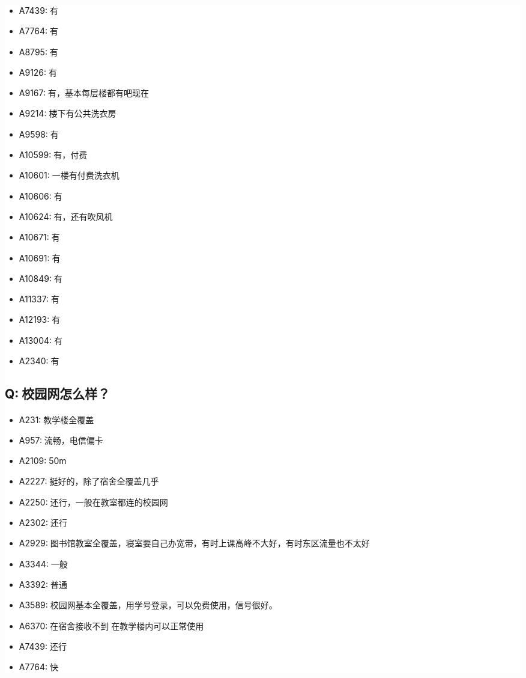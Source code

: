 - A7439: 有

- A7764: 有

- A8795: 有

- A9126: 有

- A9167: 有，基本每层楼都有吧现在

- A9214: 楼下有公共洗衣房

- A9598: 有

- A10599: 有，付费

- A10601: 一楼有付费洗衣机

- A10606: 有

- A10624: 有，还有吹风机

- A10671: 有

- A10691: 有

- A10849: 有

- A11337: 有

- A12193: 有

- A13004: 有

- A2340: 有

## Q: 校园网怎么样？

- A231: 教学楼全覆盖

- A957: 流畅，电信偏卡

- A2109: 50m

- A2227: 挺好的，除了宿舍全覆盖几乎

- A2250: 还行，一般在教室都连的校园网

- A2302: 还行

- A2929: 图书馆教室全覆盖，寝室要自己办宽带，有时上课高峰不大好，有时东区流量也不太好

- A3344: 一般

- A3392: 普通

- A3589: 校园网基本全覆盖，用学号登录，可以免费使用，信号很好。

- A6370: 在宿舍接收不到 在教学楼内可以正常使用

- A7439: 还行

- A7764: 快
